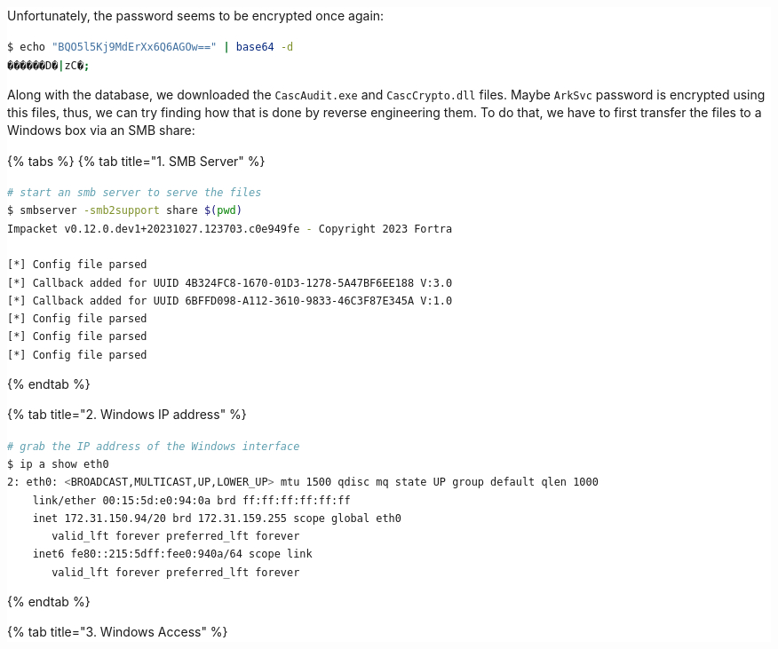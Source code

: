 Unfortunately, the password seems to be encrypted once again:

```bash
$ echo "BQO5l5Kj9MdErXx6Q6AGOw==" | base64 -d
������D�|zC�;
```

Along with the database, we downloaded the `CascAudit.exe` and `CascCrypto.dll` files. Maybe `ArkSvc` password is encrypted using this files, thus, we can try finding how that is done by reverse engineering them. To do that, we have to first transfer the files to a Windows box via an SMB share:&#x20;

{% tabs %}
{% tab title="1. SMB Server" %}
```bash
# start an smb server to serve the files
$ smbserver -smb2support share $(pwd)
Impacket v0.12.0.dev1+20231027.123703.c0e949fe - Copyright 2023 Fortra

[*] Config file parsed
[*] Callback added for UUID 4B324FC8-1670-01D3-1278-5A47BF6EE188 V:3.0
[*] Callback added for UUID 6BFFD098-A112-3610-9833-46C3F87E345A V:1.0
[*] Config file parsed
[*] Config file parsed
[*] Config file parsed
```
{% endtab %}

{% tab title="2. Windows IP address" %}
```bash
# grab the IP address of the Windows interface
$ ip a show eth0
2: eth0: <BROADCAST,MULTICAST,UP,LOWER_UP> mtu 1500 qdisc mq state UP group default qlen 1000
    link/ether 00:15:5d:e0:94:0a brd ff:ff:ff:ff:ff:ff
    inet 172.31.150.94/20 brd 172.31.159.255 scope global eth0
       valid_lft forever preferred_lft forever
    inet6 fe80::215:5dff:fee0:940a/64 scope link
       valid_lft forever preferred_lft forever
```
{% endtab %}

{% tab title="3. Windows Access" %}